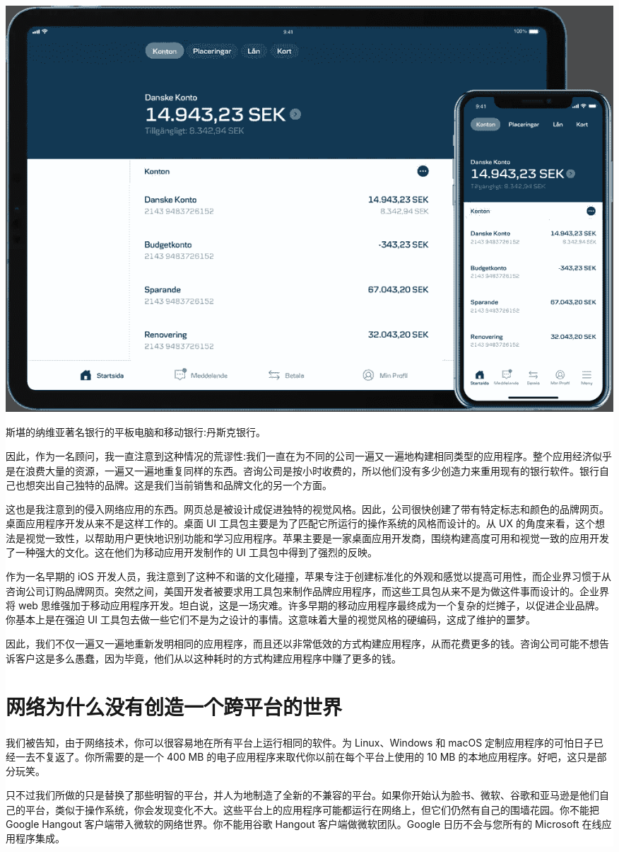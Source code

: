 ![](img/158396ccf0f2acd0ff4906c720ddfa7f.png)

斯堪的纳维亚著名银行的平板电脑和移动银行:丹斯克银行。

因此，作为一名顾问，我一直注意到这种情况的荒谬性:我们一直在为不同的公司一遍又一遍地构建相同类型的应用程序。整个应用经济似乎是在浪费大量的资源，一遍又一遍地重复同样的东西。咨询公司是按小时收费的，所以他们没有多少创造力来重用现有的银行软件。银行自己也想突出自己独特的品牌。这是我们当前销售和品牌文化的另一个方面。

这也是我注意到的侵入网络应用的东西。网页总是被设计成促进独特的视觉风格。因此，公司很快创建了带有特定标志和颜色的品牌网页。桌面应用程序开发从来不是这样工作的。桌面 UI 工具包主要是为了匹配它所运行的操作系统的风格而设计的。从 UX 的角度来看，这个想法是视觉一致性，以帮助用户更快地识别功能和学习应用程序。苹果主要是一家桌面应用开发商，围绕构建高度可用和视觉一致的应用开发了一种强大的文化。这在他们为移动应用开发制作的 UI 工具包中得到了强烈的反映。

作为一名早期的 iOS 开发人员，我注意到了这种不和谐的文化碰撞，苹果专注于创建标准化的外观和感觉以提高可用性，而企业界习惯于从咨询公司订购品牌网页。突然之间，美国开发者被要求用工具包来制作品牌应用程序，而这些工具包从来不是为做这件事而设计的。企业界将 web 思维强加于移动应用程序开发。坦白说，这是一场灾难。许多早期的移动应用程序最终成为一个复杂的烂摊子，以促进企业品牌。你基本上是在强迫 UI 工具包去做一些它们不是为之设计的事情。这意味着大量的视觉风格的硬编码，这成了维护的噩梦。

因此，我们不仅一遍又一遍地重新发明相同的应用程序，而且还以非常低效的方式构建应用程序，从而花费更多的钱。咨询公司可能不想告诉客户这是多么愚蠢，因为毕竟，他们从以这种耗时的方式构建应用程序中赚了更多的钱。

# 网络为什么没有创造一个跨平台的世界

我们被告知，由于网络技术，你可以很容易地在所有平台上运行相同的软件。为 Linux、Windows 和 macOS 定制应用程序的可怕日子已经一去不复返了。你所需要的是一个 400 MB 的电子应用程序来取代你以前在每个平台上使用的 10 MB 的本地应用程序。好吧，这只是部分玩笑。

只不过我们所做的只是替换了那些明智的平台，并人为地制造了全新的不兼容的平台。如果你开始认为脸书、微软、谷歌和亚马逊是他们自己的平台，类似于操作系统，你会发现变化不大。这些平台上的应用程序可能都运行在网络上，但它们仍然有自己的围墙花园。你不能把 Google Hangout 客户端带入微软的网络世界。你不能用谷歌 Hangout 客户端做微软团队。Google 日历不会与您所有的 Microsoft 在线应用程序集成。
